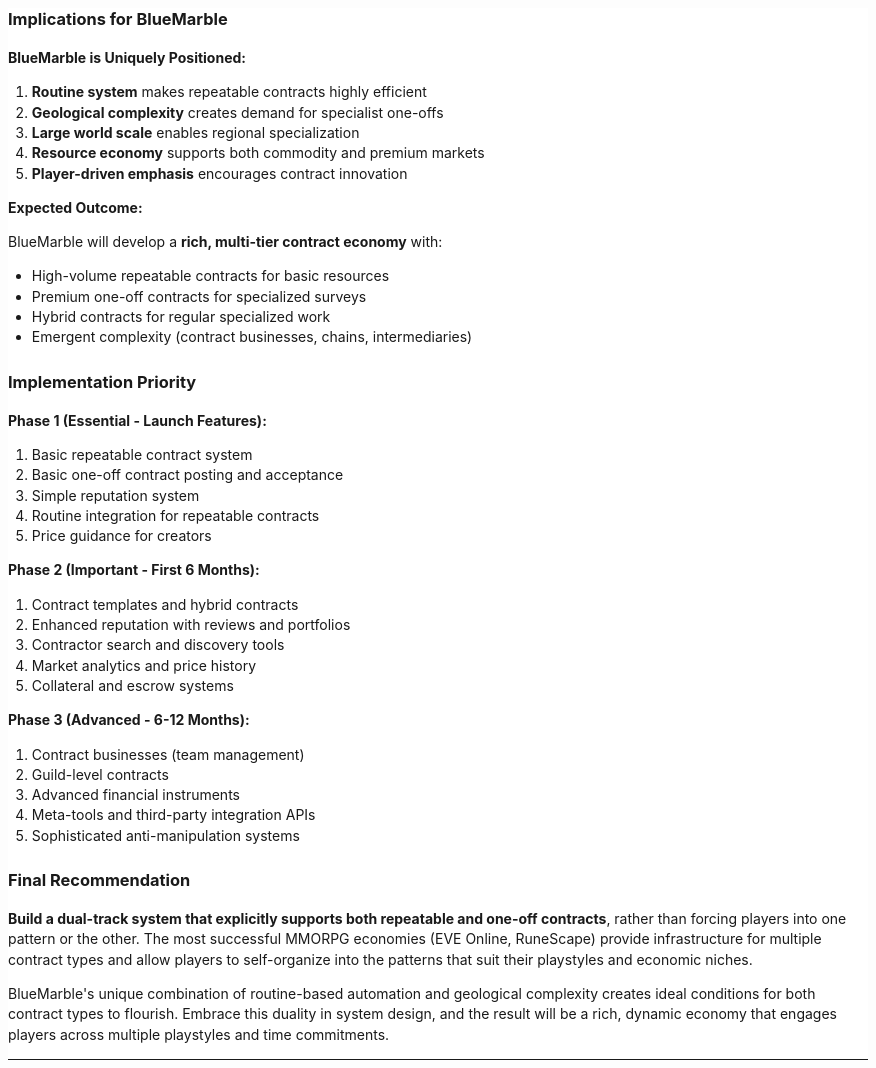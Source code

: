 ### Implications for BlueMarble

**BlueMarble is Uniquely Positioned:**

1. **Routine system** makes repeatable contracts highly efficient
2. **Geological complexity** creates demand for specialist one-offs
3. **Large world scale** enables regional specialization
4. **Resource economy** supports both commodity and premium markets
5. **Player-driven emphasis** encourages contract innovation

**Expected Outcome:**

BlueMarble will develop a **rich, multi-tier contract economy** with:
- High-volume repeatable contracts for basic resources
- Premium one-off contracts for specialized surveys
- Hybrid contracts for regular specialized work
- Emergent complexity (contract businesses, chains, intermediaries)

### Implementation Priority

**Phase 1 (Essential - Launch Features):**
1. Basic repeatable contract system
2. Basic one-off contract posting and acceptance
3. Simple reputation system
4. Routine integration for repeatable contracts
5. Price guidance for creators

**Phase 2 (Important - First 6 Months):**
1. Contract templates and hybrid contracts
2. Enhanced reputation with reviews and portfolios
3. Contractor search and discovery tools
4. Market analytics and price history
5. Collateral and escrow systems

**Phase 3 (Advanced - 6-12 Months):**
1. Contract businesses (team management)
2. Guild-level contracts
3. Advanced financial instruments
4. Meta-tools and third-party integration APIs
5. Sophisticated anti-manipulation systems

### Final Recommendation

**Build a dual-track system that explicitly supports both repeatable and one-off contracts**, rather than forcing players into one pattern or the other. The most successful MMORPG economies (EVE Online, RuneScape) provide infrastructure for multiple contract types and allow players to self-organize into the patterns that suit their playstyles and economic niches.

BlueMarble's unique combination of routine-based automation and geological complexity creates ideal conditions for both contract types to flourish. Embrace this duality in system design, and the result will be a rich, dynamic economy that engages players across multiple playstyles and time commitments.

---
